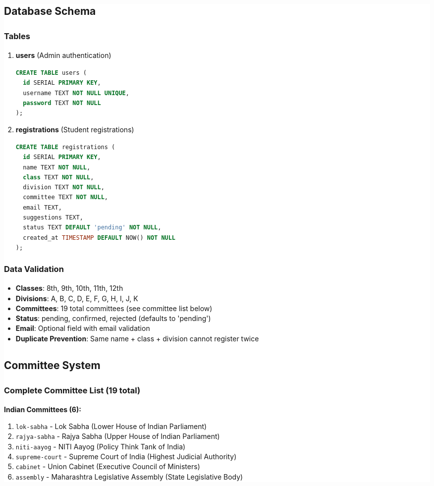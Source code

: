 ```
```

## Database Schema

### Tables

1. **users** (Admin authentication)
   ```sql
   CREATE TABLE users (
     id SERIAL PRIMARY KEY,
     username TEXT NOT NULL UNIQUE,
     password TEXT NOT NULL
   );
   ```

2. **registrations** (Student registrations)
   ```sql
   CREATE TABLE registrations (
     id SERIAL PRIMARY KEY,
     name TEXT NOT NULL,
     class TEXT NOT NULL,
     division TEXT NOT NULL,
     committee TEXT NOT NULL,
     email TEXT,
     suggestions TEXT,
     status TEXT DEFAULT 'pending' NOT NULL,
     created_at TIMESTAMP DEFAULT NOW() NOT NULL
   );
   ```

### Data Validation

- **Classes**: 8th, 9th, 10th, 11th, 12th
- **Divisions**: A, B, C, D, E, F, G, H, I, J, K
- **Committees**: 19 total committees (see committee list below)
- **Status**: pending, confirmed, rejected (defaults to 'pending')
- **Email**: Optional field with email validation
- **Duplicate Prevention**: Same name + class + division cannot register twice

## Committee System

### Complete Committee List (19 total)

**Indian Committees (6):**
1. `lok-sabha` - Lok Sabha (Lower House of Indian Parliament)
2. `rajya-sabha` - Rajya Sabha (Upper House of Indian Parliament)
3. `niti-aayog` - NITI Aayog (Policy Think Tank of India)
4. `supreme-court` - Supreme Court of India (Highest Judicial Authority)
5. `cabinet` - Union Cabinet (Executive Council of Ministers)
6. `assembly` - Maharashtra Legislative Assembly (State Legislative Body)
